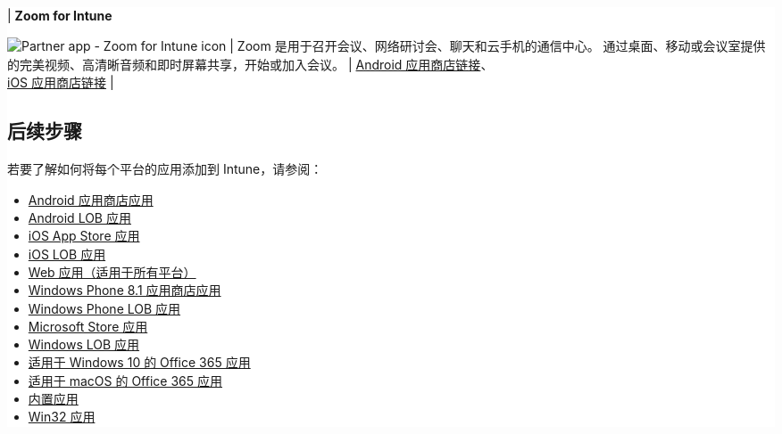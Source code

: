 | **Zoom for Intune**<p><img alt="Partner app - Zoom for Intune icon" src="./media/apps-supported-intune-apps/icon-p-zoom.png" width="100"> | Zoom 是用于召开会议、网络研讨会、聊天和云手机的通信中心。 通过桌面、移动或会议室提供的完美视频、高清晰音频和即时屏幕共享，开始或加入会议。 | [Android 应用商店链接](https://play.google.com/store/apps/details?id=us.zoom.videomeetings4intune)、<br>[iOS 应用商店链接](https://apps.apple.com/us/app/zoom-for-intune/id1462818858?mt=8) |  

## <a name="next-steps"></a>后续步骤

若要了解如何将每个平台的应用添加到 Intune，请参阅：

- [Android 应用商店应用](store-apps-android.md)
- [Android LOB 应用](lob-apps-android.md)
- [iOS App Store 应用](store-apps-ios.md)
- [iOS LOB 应用](lob-apps-ios.md)
- [Web 应用（适用于所有平台）](web-app.md)
- [Windows Phone 8.1 应用商店应用](store-apps-windows-phone-8-1.md)
- [Windows Phone LOB 应用](lob-apps-windows-phone.md)
- [Microsoft Store 应用](store-apps-windows.md)
- [Windows LOB 应用](lob-apps-windows.md)
- [适用于 Windows 10 的 Office 365 应用](apps-add-office365.md)
- [适用于 macOS 的 Office 365 应用](apps-add-office365-macos.md)
- [内置应用](apps-add-built-in.md)
- [Win32 应用](apps-win32-app-management.md) 
